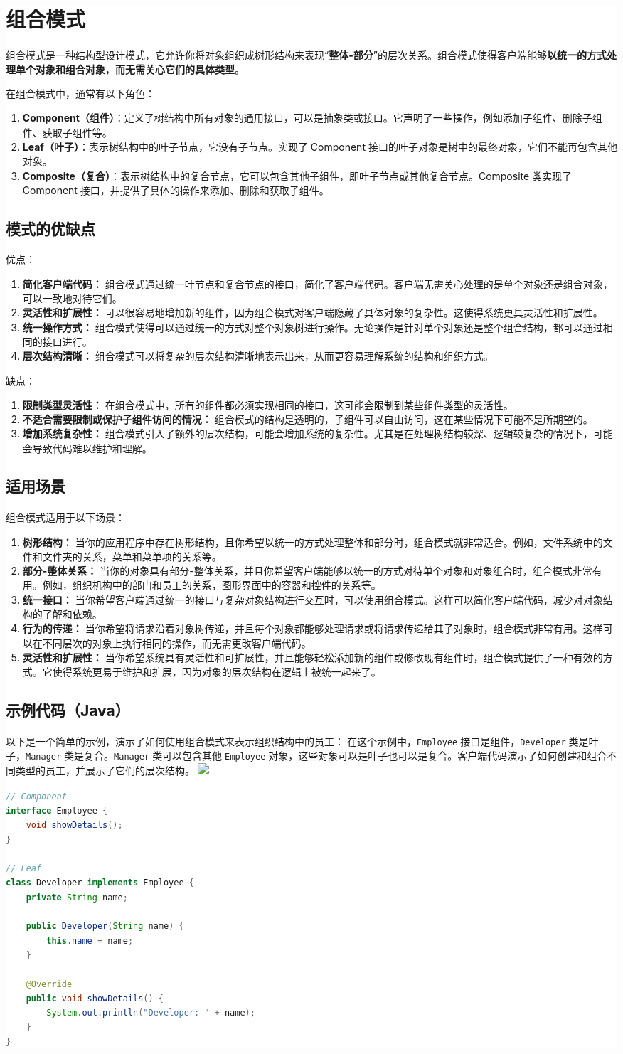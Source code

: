 # 组合模式

组合模式是一种结构型设计模式，它允许你将对象组织成树形结构来表现“**整体-部分**”的层次关系。组合模式使得客户端能够**以统一的方式处理单个对象和组合对象**，**而无需关心它们的具体类型**。

在组合模式中，通常有以下角色：

1. **Component（组件）**：定义了树结构中所有对象的通用接口，可以是抽象类或接口。它声明了一些操作，例如添加子组件、删除子组件、获取子组件等。
2. **Leaf（叶子）**：表示树结构中的叶子节点，它没有子节点。实现了 Component 接口的叶子对象是树中的最终对象，它们不能再包含其他对象。
3. **Composite（复合）**：表示树结构中的复合节点，它可以包含其他子组件，即叶子节点或其他复合节点。Composite 类实现了 Component 接口，并提供了具体的操作来添加、删除和获取子组件。

## 模式的优缺点

优点：

1. **简化客户端代码：** 组合模式通过统一叶节点和复合节点的接口，简化了客户端代码。客户端无需关心处理的是单个对象还是组合对象，可以一致地对待它们。
2. **灵活性和扩展性：** 可以很容易地增加新的组件，因为组合模式对客户端隐藏了具体对象的复杂性。这使得系统更具灵活性和扩展性。
3. **统一操作方式：** 组合模式使得可以通过统一的方式对整个对象树进行操作。无论操作是针对单个对象还是整个组合结构，都可以通过相同的接口进行。
4. **层次结构清晰：** 组合模式可以将复杂的层次结构清晰地表示出来，从而更容易理解系统的结构和组织方式。

缺点：

1. **限制类型灵活性：** 在组合模式中，所有的组件都必须实现相同的接口，这可能会限制到某些组件类型的灵活性。
2. **不适合需要限制或保护子组件访问的情况：** 组合模式的结构是透明的，子组件可以自由访问，这在某些情况下可能不是所期望的。
3. **增加系统复杂性：** 组合模式引入了额外的层次结构，可能会增加系统的复杂性。尤其是在处理树结构较深、逻辑较复杂的情况下，可能会导致代码难以维护和理解。

## 适用场景

组合模式适用于以下场景：

1. **树形结构：** 当你的应用程序中存在树形结构，且你希望以统一的方式处理整体和部分时，组合模式就非常适合。例如，文件系统中的文件和文件夹的关系，菜单和菜单项的关系等。
2. **部分-整体关系：** 当你的对象具有部分-整体关系，并且你希望客户端能够以统一的方式对待单个对象和对象组合时，组合模式非常有用。例如，组织机构中的部门和员工的关系，图形界面中的容器和控件的关系等。
3. **统一接口：** 当你希望客户端通过统一的接口与复杂对象结构进行交互时，可以使用组合模式。这样可以简化客户端代码，减少对对象结构的了解和依赖。
4. **行为的传递：** 当你希望将请求沿着对象树传递，并且每个对象都能够处理请求或将请求传递给其子对象时，组合模式非常有用。这样可以在不同层次的对象上执行相同的操作，而无需更改客户端代码。
5. **灵活性和扩展性：** 当你希望系统具有灵活性和可扩展性，并且能够轻松添加新的组件或修改现有组件时，组合模式提供了一种有效的方式。它使得系统更易于维护和扩展，因为对象的层次结构在逻辑上被统一起来了。

## 示例代码（Java）

以下是一个简单的示例，演示了如何使用组合模式来表示组织结构中的员工：
在这个示例中，`Employee` 接口是组件，`Developer` 类是叶子，`Manager` 类是复合。`Manager` 类可以包含其他 `Employee` 对象，这些对象可以是叶子也可以是复合。客户端代码演示了如何创建和组合不同类型的员工，并展示了它们的层次结构。
![](https://ypycdn.nanshuo.icu/posts/shejimoshi/zhms.svg)

```java
// Component
interface Employee {
    void showDetails();
}

// Leaf
class Developer implements Employee {
    private String name;

    public Developer(String name) {
        this.name = name;
    }

    @Override
    public void showDetails() {
        System.out.println("Developer: " + name);
    }
}

```